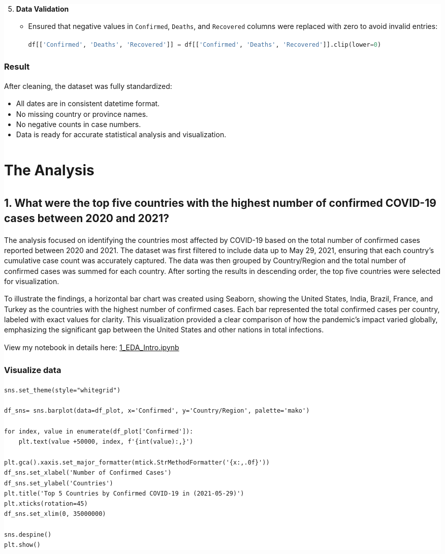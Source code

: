 5. **Data Validation**

   * Ensured that negative values in `Confirmed`, `Deaths`, and `Recovered` columns were replaced with zero to avoid invalid entries:

     ```python
     df[['Confirmed', 'Deaths', 'Recovered']] = df[['Confirmed', 'Deaths', 'Recovered']].clip(lower=0)
     ```


### **Result**

After cleaning, the dataset was fully standardized:

* All dates are in consistent datetime format.
* No missing country or province names.
* No negative counts in case numbers.
* Data is ready for accurate statistical analysis and visualization.


# The Analysis

## 1. What were the top five countries with the highest number of confirmed COVID-19 cases between 2020 and 2021?

The analysis focused on identifying the countries most affected by COVID-19 based on the total number of confirmed cases reported between 2020 and 2021. The dataset was first filtered to include data up to May 29, 2021, ensuring that each country’s cumulative case count was accurately captured. The data was then grouped by Country/Region and the total number of confirmed cases was summed for each country. After sorting the results in descending order, the top five countries were selected for visualization.

To illustrate the findings, a horizontal bar chart was created using Seaborn, showing the United States, India, Brazil, France, and Turkey as the countries with the highest number of confirmed cases. Each bar represented the total confirmed cases per country, labeled with exact values for clarity. This visualization provided a clear comparison of how the pandemic’s impact varied globally, emphasizing the significant gap between the United States and other nations in total infections.


View my notebook in details here:
[1_EDA_Intro.ipynb](1_EDA_Intro.ipynb)


### Visualize data 

```
sns.set_theme(style="whitegrid")

df_sns= sns.barplot(data=df_plot, x='Confirmed', y='Country/Region', palette='mako')

for index, value in enumerate(df_plot['Confirmed']):
    plt.text(value +50000, index, f'{int(value):,}')

plt.gca().xaxis.set_major_formatter(mtick.StrMethodFormatter('{x:,.0f}'))
df_sns.set_xlabel('Number of Confirmed Cases')
df_sns.set_ylabel('Countries')
plt.title('Top 5 Countries by Confirmed COVID-19 in (2021-05-29)')
plt.xticks(rotation=45)
df_sns.set_xlim(0, 35000000)

sns.despine()
plt.show()
```
